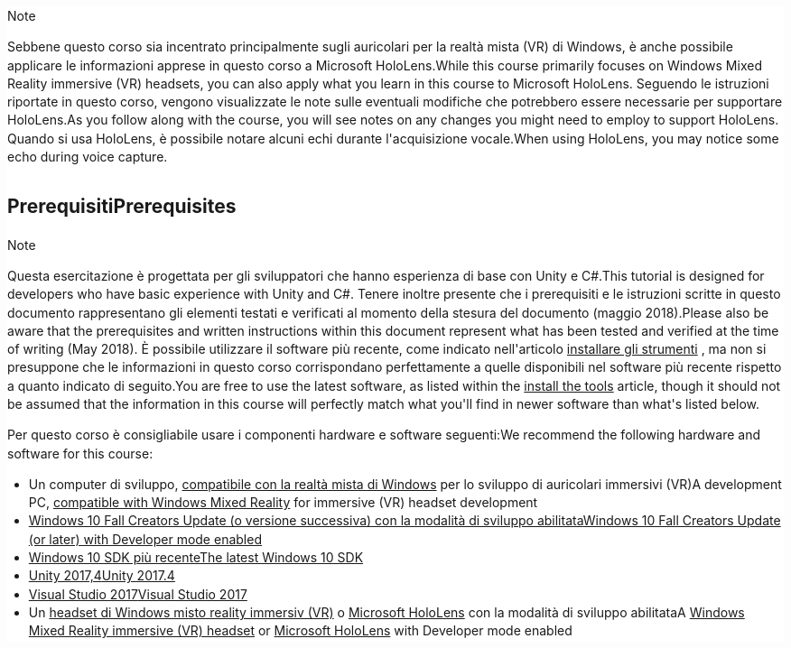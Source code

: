 > [!NOTE]
> <span data-ttu-id="05e8c-139">Sebbene questo corso sia incentrato principalmente sugli auricolari per la realtà mista (VR) di Windows, è anche possibile applicare le informazioni apprese in questo corso a Microsoft HoloLens.</span><span class="sxs-lookup"><span data-stu-id="05e8c-139">While this course primarily focuses on Windows Mixed Reality immersive (VR) headsets, you can also apply what you learn in this course to Microsoft HoloLens.</span></span> <span data-ttu-id="05e8c-140">Seguendo le istruzioni riportate in questo corso, vengono visualizzate le note sulle eventuali modifiche che potrebbero essere necessarie per supportare HoloLens.</span><span class="sxs-lookup"><span data-stu-id="05e8c-140">As you follow along with the course, you will see notes on any changes you might need to employ to support HoloLens.</span></span> <span data-ttu-id="05e8c-141">Quando si usa HoloLens, è possibile notare alcuni echi durante l'acquisizione vocale.</span><span class="sxs-lookup"><span data-stu-id="05e8c-141">When using HoloLens, you may notice some echo during voice capture.</span></span>

## <a name="prerequisites"></a><span data-ttu-id="05e8c-142">Prerequisiti</span><span class="sxs-lookup"><span data-stu-id="05e8c-142">Prerequisites</span></span>

> [!NOTE]
> <span data-ttu-id="05e8c-143">Questa esercitazione è progettata per gli sviluppatori che hanno esperienza di base con Unity e C#.</span><span class="sxs-lookup"><span data-stu-id="05e8c-143">This tutorial is designed for developers who have basic experience with Unity and C#.</span></span> <span data-ttu-id="05e8c-144">Tenere inoltre presente che i prerequisiti e le istruzioni scritte in questo documento rappresentano gli elementi testati e verificati al momento della stesura del documento (maggio 2018).</span><span class="sxs-lookup"><span data-stu-id="05e8c-144">Please also be aware that the prerequisites and written instructions within this document represent what has been tested and verified at the time of writing (May 2018).</span></span> <span data-ttu-id="05e8c-145">È possibile utilizzare il software più recente, come indicato nell'articolo [installare gli strumenti](../../install-the-tools.md) , ma non si presuppone che le informazioni in questo corso corrispondano perfettamente a quelle disponibili nel software più recente rispetto a quanto indicato di seguito.</span><span class="sxs-lookup"><span data-stu-id="05e8c-145">You are free to use the latest software, as listed within the [install the tools](../../install-the-tools.md) article, though it should not be assumed that the information in this course will perfectly match what you'll find in newer software than what's listed below.</span></span>

<span data-ttu-id="05e8c-146">Per questo corso è consigliabile usare i componenti hardware e software seguenti:</span><span class="sxs-lookup"><span data-stu-id="05e8c-146">We recommend the following hardware and software for this course:</span></span>

- <span data-ttu-id="05e8c-147">Un computer di sviluppo, [compatibile con la realtà mista di Windows](https://support.microsoft.com/help/4039260/windows-10-mixed-reality-pc-hardware-guidelines) per lo sviluppo di auricolari immersivi (VR)</span><span class="sxs-lookup"><span data-stu-id="05e8c-147">A development PC, [compatible with Windows Mixed Reality](https://support.microsoft.com/help/4039260/windows-10-mixed-reality-pc-hardware-guidelines) for immersive (VR) headset development</span></span>
- [<span data-ttu-id="05e8c-148">Windows 10 Fall Creators Update (o versione successiva) con la modalità di sviluppo abilitata</span><span class="sxs-lookup"><span data-stu-id="05e8c-148">Windows 10 Fall Creators Update (or later) with Developer mode enabled</span></span>](../../install-the-tools.md#installation-checklist)
- [<span data-ttu-id="05e8c-149">Windows 10 SDK più recente</span><span class="sxs-lookup"><span data-stu-id="05e8c-149">The latest Windows 10 SDK</span></span>](../../install-the-tools.md#installation-checklist)
- [<span data-ttu-id="05e8c-150">Unity 2017,4</span><span class="sxs-lookup"><span data-stu-id="05e8c-150">Unity 2017.4</span></span>](../../install-the-tools.md#installation-checklist)
- [<span data-ttu-id="05e8c-151">Visual Studio 2017</span><span class="sxs-lookup"><span data-stu-id="05e8c-151">Visual Studio 2017</span></span>](../../install-the-tools.md#installation-checklist)
- <span data-ttu-id="05e8c-152">Un [headset di Windows misto reality immersiv (VR)](../../../discover/immersive-headset-hardware-details.md) o [Microsoft HoloLens](../../../hololens-hardware-details.md) con la modalità di sviluppo abilitata</span><span class="sxs-lookup"><span data-stu-id="05e8c-152">A [Windows Mixed Reality immersive (VR) headset](../../../discover/immersive-headset-hardware-details.md) or [Microsoft HoloLens](../../../hololens-hardware-details.md) with Developer mode enabled</span></span>